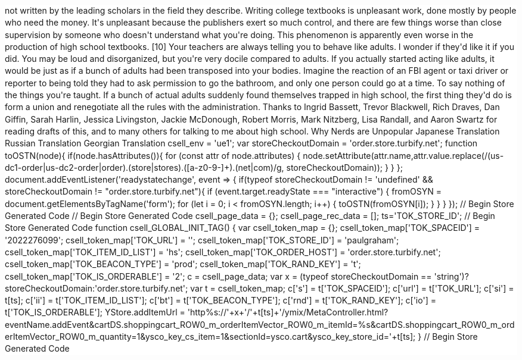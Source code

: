 not written by the leading scholars in the field they describe.
Writing college textbooks is unpleasant work, done mostly by people
who need the money.  It's unpleasant because the publishers exert
so much control, and there are few things worse than close supervision
by someone who doesn't understand what you're doing.  This phenomenon
is apparently 
even worse in the production of high school textbooks.
[10] Your teachers are always telling you to behave like adults.
I wonder if they'd like it if you did.  You may be loud and
disorganized, but you're very docile compared to adults.  If you
actually started acting like adults, it would be just as if a bunch
of adults had been transposed into your bodies.  Imagine the reaction
of an FBI agent or taxi driver or reporter to being told they had
to ask permission to go the bathroom, and only one person could go
at a time.  To say nothing of the things you're taught.  If a bunch
of actual adults suddenly found themselves trapped in high school,
the first thing they'd do is form a union and renegotiate all the
rules with the administration.
Thanks to Ingrid Bassett, Trevor Blackwell, 
Rich Draves, Dan Giffin, Sarah
Harlin, Jessica Livingston, Jackie McDonough, Robert Morris, Mark Nitzberg, Lisa 
Randall, and Aaron Swartz for reading drafts of this, and to many
others for talking to me about high school.
Why Nerds are Unpopular
Japanese Translation
Russian Translation
Georgian Translation
csell_env = 'ue1';
 var storeCheckoutDomain = 'order.store.turbify.net';
  function toOSTN(node){
    if(node.hasAttributes()){
      for (const attr of node.attributes) {
        node.setAttribute(attr.name,attr.value.replace(/(us-dc1-order|us-dc2-order|order)\.(store|stores)\.([a-z0-9-]+)\.(net|com)/g, storeCheckoutDomain));
      }
    }
  };
  document.addEventListener('readystatechange', event => {
  if(typeof storeCheckoutDomain != 'undefined' && storeCheckoutDomain != "order.store.turbify.net"){
    if (event.target.readyState === "interactive") {
      fromOSYN = document.getElementsByTagName('form');
        for (let i = 0; i < fromOSYN.length; i++) {
          toOSTN(fromOSYN[i]);
        }
      }
    }
  });
// Begin Store Generated Code
// Begin Store Generated Code
 csell_page_data = {}; csell_page_rec_data = []; ts='TOK_STORE_ID';
// Begin Store Generated Code
function csell_GLOBAL_INIT_TAG() { var csell_token_map = {}; csell_token_map['TOK_SPACEID'] = '2022276099'; csell_token_map['TOK_URL'] = ''; csell_token_map['TOK_STORE_ID'] = 'paulgraham'; csell_token_map['TOK_ITEM_ID_LIST'] = 'hs'; csell_token_map['TOK_ORDER_HOST'] = 'order.store.turbify.net'; csell_token_map['TOK_BEACON_TYPE'] = 'prod'; csell_token_map['TOK_RAND_KEY'] = 't'; csell_token_map['TOK_IS_ORDERABLE'] = '2';  c = csell_page_data; var x = (typeof storeCheckoutDomain == 'string')?storeCheckoutDomain:'order.store.turbify.net'; var t = csell_token_map; c['s'] = t['TOK_SPACEID']; c['url'] = t['TOK_URL']; c['si'] = t[ts]; c['ii'] = t['TOK_ITEM_ID_LIST']; c['bt'] = t['TOK_BEACON_TYPE']; c['rnd'] = t['TOK_RAND_KEY']; c['io'] = t['TOK_IS_ORDERABLE']; YStore.addItemUrl = 'http%s://'+x+'/'+t[ts]+'/ymix/MetaController.html?eventName.addEvent&cartDS.shoppingcart_ROW0_m_orderItemVector_ROW0_m_itemId=%s&cartDS.shoppingcart_ROW0_m_orderItemVector_ROW0_m_quantity=1&ysco_key_cs_item=1&sectionId=ysco.cart&ysco_key_store_id='+t[ts]; } 
// Begin Store Generated Code